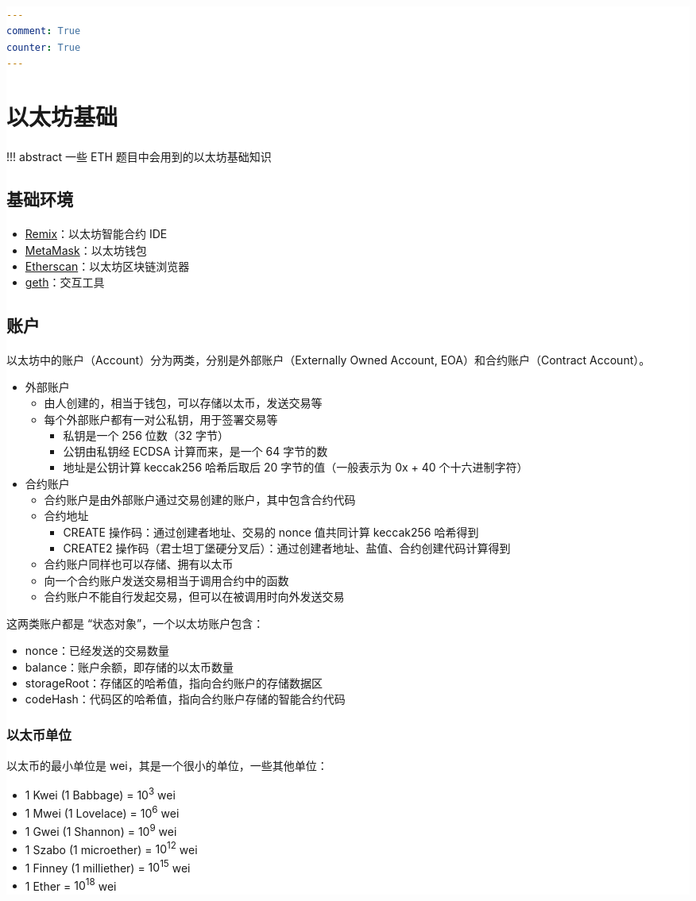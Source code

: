 ```yaml
---
comment: True
counter: True
---
```


# 以太坊基础

!!! abstract
    一些 ETH 题目中会用到的以太坊基础知识

## 基础环境
- [Remix](https://remix.ethereum.org/)：以太坊智能合约 IDE
- [MetaMask](https://metamask.io/)：以太坊钱包
- [Etherscan](https://etherscan.io/)：以太坊区块链浏览器
- [geth](https://geth.ethereum.org/)：交互工具

## 账户
以太坊中的账户（Account）分为两类，分别是外部账户（Externally Owned Account, EOA）和合约账户（Contract Account）。

- 外部账户
    - 由人创建的，相当于钱包，可以存储以太币，发送交易等
    - 每个外部账户都有一对公私钥，用于签署交易等
        - 私钥是一个 256 位数（32 字节）
        - 公钥由私钥经 ECDSA 计算而来，是一个 64 字节的数
        - 地址是公钥计算 keccak256 哈希后取后 20 字节的值（一般表示为 0x + 40 个十六进制字符）
- 合约账户
    - 合约账户是由外部账户通过交易创建的账户，其中包含合约代码
    - 合约地址
        - CREATE 操作码：通过创建者地址、交易的 nonce 值共同计算 keccak256 哈希得到
        - CREATE2 操作码（君士坦丁堡硬分叉后）：通过创建者地址、盐值、合约创建代码计算得到
    - 合约账户同样也可以存储、拥有以太币
    - 向一个合约账户发送交易相当于调用合约中的函数
    - 合约账户不能自行发起交易，但可以在被调用时向外发送交易

这两类账户都是 “状态对象”，一个以太坊账户包含：

- nonce：已经发送的交易数量
- balance：账户余额，即存储的以太币数量
- storageRoot：存储区的哈希值，指向合约账户的存储数据区
- codeHash：代码区的哈希值，指向合约账户存储的智能合约代码

### 以太币单位
以太币的最小单位是 wei，其是一个很小的单位，一些其他单位：

- 1 Kwei (1 Babbage) = $10^3$ wei
- 1 Mwei (1 Lovelace) = $10^6$ wei
- 1 Gwei (1 Shannon) = $10^9$ wei
- 1 Szabo (1 microether) = $10^{12}$ wei
- 1 Finney (1 milliether) = $10^{15}$ wei
- 1 Ether = $10^{18}$ wei
